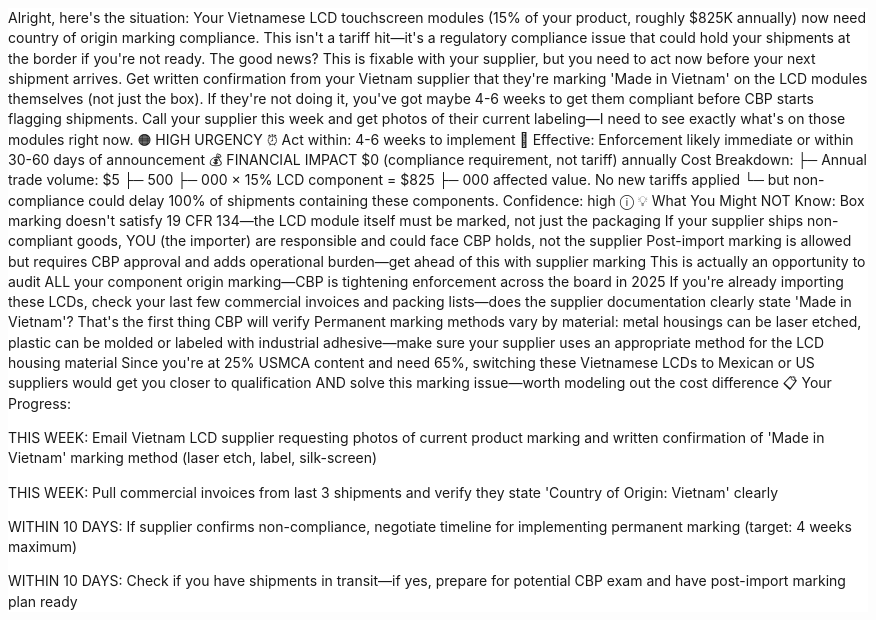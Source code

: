 Alright, here's the situation: Your Vietnamese LCD touchscreen modules (15% of your product, roughly $825K annually) now need country of origin marking compliance. This isn't a tariff hit—it's a regulatory compliance issue that could hold your shipments at the border if you're not ready. The good news? This is fixable with your supplier, but you need to act now before your next shipment arrives. Get written confirmation from your Vietnam supplier that they're marking 'Made in Vietnam' on the LCD modules themselves (not just the box). If they're not doing it, you've got maybe 4-6 weeks to get them compliant before CBP starts flagging shipments. Call your supplier this week and get photos of their current labeling—I need to see exactly what's on those modules right now.
🟠 HIGH URGENCY
⏰
Act within: 4-6 weeks to implement
📅
Effective: Enforcement likely immediate or within 30-60 days of announcement
💰 FINANCIAL IMPACT
$0 (compliance requirement, not tariff)
annually
Cost Breakdown:
├─ Annual trade volume: $5
├─ 500
├─ 000 × 15% LCD component = $825
├─ 000 affected value. No new tariffs applied
└─ but non-compliance could delay 100% of shipments containing these components.
Confidence: high ⓘ
💡 What You Might NOT Know:
Box marking doesn't satisfy 19 CFR 134—the LCD module itself must be marked, not just the packaging
If your supplier ships non-compliant goods, YOU (the importer) are responsible and could face CBP holds, not the supplier
Post-import marking is allowed but requires CBP approval and adds operational burden—get ahead of this with supplier marking
This is actually an opportunity to audit ALL your component origin marking—CBP is tightening enforcement across the board in 2025
If you're already importing these LCDs, check your last few commercial invoices and packing lists—does the supplier documentation clearly state 'Made in Vietnam'? That's the first thing CBP will verify
Permanent marking methods vary by material: metal housings can be laser etched, plastic can be molded or labeled with industrial adhesive—make sure your supplier uses an appropriate method for the LCD housing material
Since you're at 25% USMCA content and need 65%, switching these Vietnamese LCDs to Mexican or US suppliers would get you closer to qualification AND solve this marking issue—worth modeling out the cost difference
📋 Your Progress:

THIS WEEK: Email Vietnam LCD supplier requesting photos of current product marking and written confirmation of 'Made in Vietnam' marking method (laser etch, label, silk-screen)

THIS WEEK: Pull commercial invoices from last 3 shipments and verify they state 'Country of Origin: Vietnam' clearly

WITHIN 10 DAYS: If supplier confirms non-compliance, negotiate timeline for implementing permanent marking (target: 4 weeks maximum)

WITHIN 10 DAYS: Check if you have shipments in transit—if yes, prepare for potential CBP exam and have post-import marking plan ready
